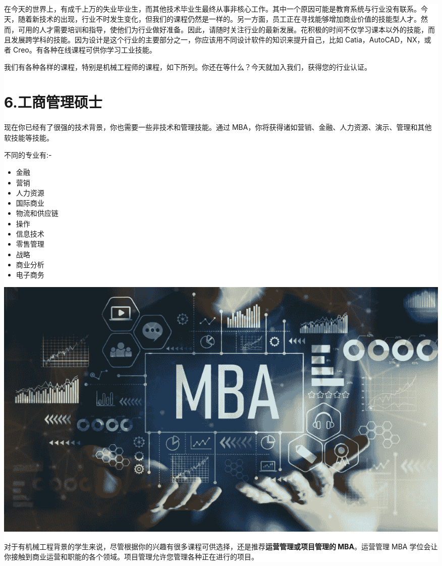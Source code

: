 在今天的世界上，有成千上万的失业毕业生，而其他技术毕业生最终从事非核心工作。其中一个原因可能是教育系统与行业没有联系。今天，随着新技术的出现，行业不时发生变化，但我们的课程仍然是一样的。另一方面，员工正在寻找能够增加商业价值的技能型人才。然而，可用的人才需要培训和指导，使他们为行业做好准备。因此，请随时关注行业的最新发展。花积极的时间不仅学习课本以外的技能，而且发展跨学科的技能。因为设计是这个行业的主要部分之一，你应该用不同设计软件的知识来提升自己，比如 Catia，AutoCAD，NX，或者 Creo。有各种在线课程可供你学习工业技能。

我们有各种各样的课程，特别是机械工程师的课程，如下所列。你还在等什么？今天就加入我们，获得您的行业认证。

# 6.工商管理硕士

现在你已经有了很强的技术背景，你也需要一些非技术和管理技能。通过 MBA，你将获得诸如营销、金融、人力资源、演示、管理和其他软技能等技能。

不同的专业有:-

*   金融
*   营销
*   人力资源
*   国际商业
*   物流和供应链
*   操作
*   信息技术
*   零售管理
*   战略
*   商业分析
*   电子商务

![](img/45bb2cf569fb04d26d2c5619bc39b830.png)

对于有机械工程背景的学生来说，尽管根据你的兴趣有很多课程可供选择，还是推荐**运营管理或项目管理的 MBA**。运营管理 MBA 学位会让你接触到商业运营和职能的各个领域。项目管理允许您管理各种正在进行的项目。

